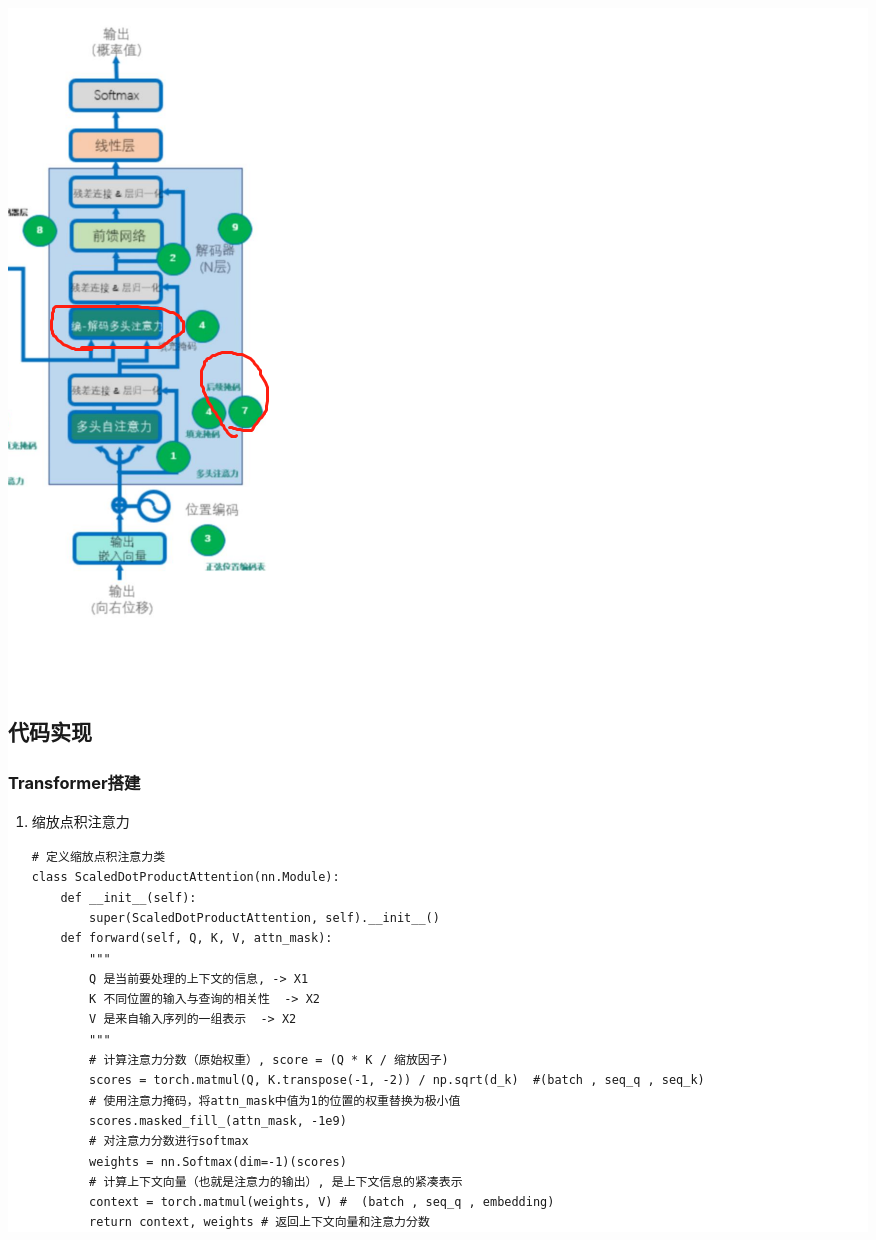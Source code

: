 ![1690962464158](image/transformer/1690962464158.png)

<br />

<br />

## 代码实现

### Transformer搭建

1. 缩放点积注意力

   ```
   # 定义缩放点积注意力类
   class ScaledDotProductAttention(nn.Module):
       def __init__(self):
           super(ScaledDotProductAttention, self).__init__()  
       def forward(self, Q, K, V, attn_mask):  
           """
           Q 是当前要处理的上下文的信息, -> X1
           K 不同位置的输入与查询的相关性  -> X2
           V 是来自输入序列的一组表示  -> X2
           """
           # 计算注意力分数（原始权重）, score = (Q * K / 缩放因子)
           scores = torch.matmul(Q, K.transpose(-1, -2)) / np.sqrt(d_k)  #(batch , seq_q , seq_k)
           # 使用注意力掩码，将attn_mask中值为1的位置的权重替换为极小值
           scores.masked_fill_(attn_mask, -1e9) 
           # 对注意力分数进行softmax
           weights = nn.Softmax(dim=-1)(scores)
           # 计算上下文向量（也就是注意力的输出）, 是上下文信息的紧凑表示
           context = torch.matmul(weights, V) #  (batch , seq_q , embedding)
           return context, weights # 返回上下文向量和注意力分数
   ```